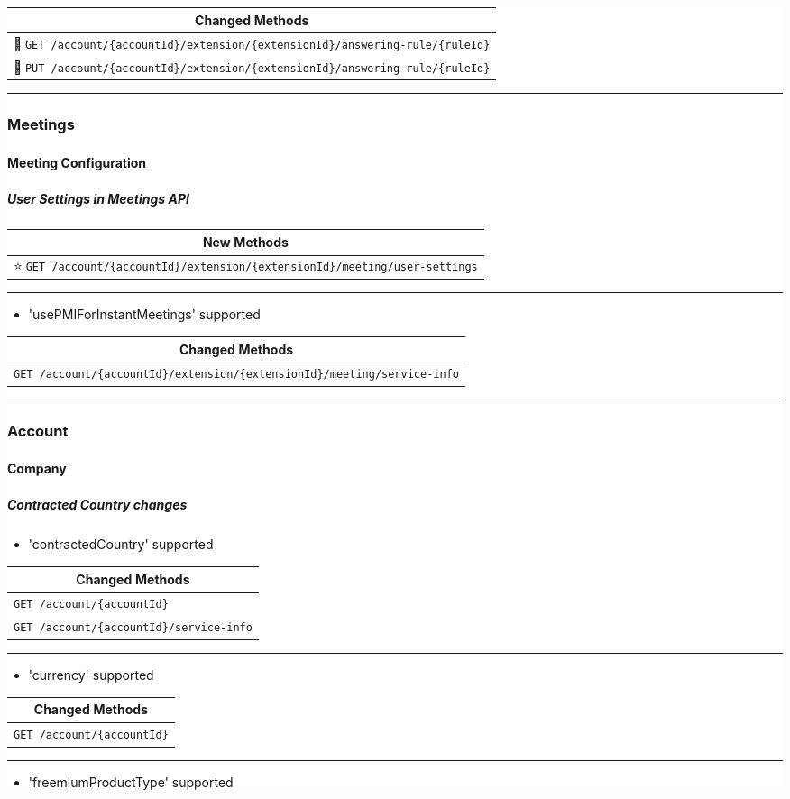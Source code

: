 |Changed Methods|
|-----------|
|🔧 `GET /account/{accountId}/extension/{extensionId}/answering-rule/{ruleId}`|
|🔧 `PUT /account/{accountId}/extension/{extensionId}/answering-rule/{ruleId}`|

---

### Meetings

#### Meeting Configuration

##### User Settings in Meetings API

|New Methods|
|-----------|
|⭐️ `GET /account/{accountId}/extension/{extensionId}/meeting/user-settings`|

---

* 'usePMIForInstantMeetings' supported

|Changed Methods|
|-----------|
|`GET /account/{accountId}/extension/{extensionId}/meeting/service-info`|

---

### Account

#### Company

##### Contracted Country changes

* 'contractedCountry' supported

|Changed Methods|
|---------------|
|`GET /account/{accountId}`|
|`GET /account/{accountId}/service-info`|

---

* 'currency' supported

|Changed Methods|
|---------------|
|`GET /account/{accountId}`|

---

* 'freemiumProductType' supported
